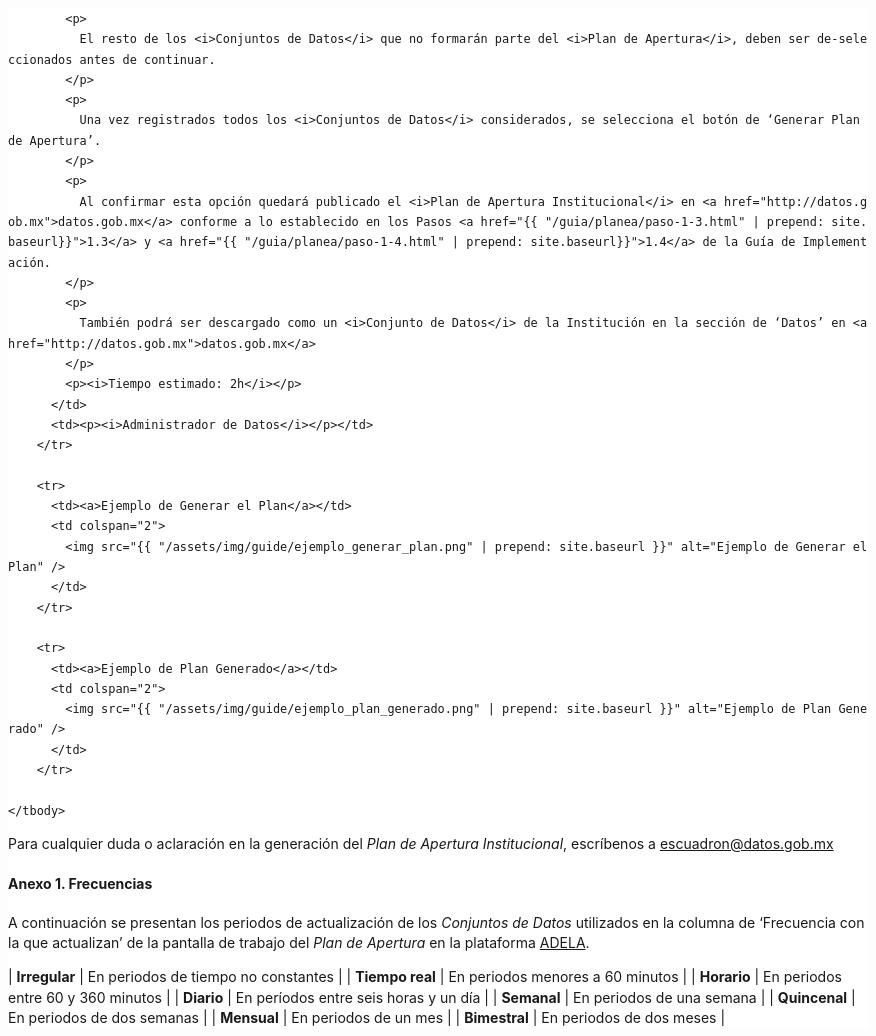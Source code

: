             <p>
              El resto de los <i>Conjuntos de Datos</i> que no formarán parte del <i>Plan de Apertura</i>, deben ser de-seleccionados antes de continuar.
            </p>            
            <p>
              Una vez registrados todos los <i>Conjuntos de Datos</i> considerados, se selecciona el botón de ‘Generar Plan de Apertura’.
            </p>
            <p>
              Al confirmar esta opción quedará publicado el <i>Plan de Apertura Institucional</i> en <a href="http://datos.gob.mx">datos.gob.mx</a> conforme a lo establecido en los Pasos <a href="{{ "/guia/planea/paso-1-3.html" | prepend: site.baseurl}}">1.3</a> y <a href="{{ "/guia/planea/paso-1-4.html" | prepend: site.baseurl}}">1.4</a> de la Guía de Implementación.
            </p>
            <p>
              También podrá ser descargado como un <i>Conjunto de Datos</i> de la Institución en la sección de ‘Datos’ en <a href="http://datos.gob.mx">datos.gob.mx</a>
            </p>
            <p><i>Tiempo estimado: 2h</i></p>
          </td>
          <td><p><i>Administrador de Datos</i></p></td>
        </tr>

        <tr>
          <td><a>Ejemplo de Generar el Plan</a></td>
          <td colspan="2">
            <img src="{{ "/assets/img/guide/ejemplo_generar_plan.png" | prepend: site.baseurl }}" alt="Ejemplo de Generar el Plan" />
          </td>
        </tr>

        <tr>
          <td><a>Ejemplo de Plan Generado</a></td>
          <td colspan="2">
            <img src="{{ "/assets/img/guide/ejemplo_plan_generado.png" | prepend: site.baseurl }}" alt="Ejemplo de Plan Generado" />
          </td>
        </tr>

    </tbody>
</table>

Para cualquier duda o aclaración en la generación del <i>Plan de Apertura Institucional</i>, escríbenos a [escuadron@datos.gob.mx](mailto:escuadron@datos.gob.mx)

#### Anexo 1. Frecuencias

<a name="anexo1"></a>

A continuación se presentan los periodos de actualización de los <i>Conjuntos de Datos</i> utilizados en la columna de ‘Frecuencia con la que actualizan’ de la pantalla de trabajo del <i>Plan de Apertura</i> en la plataforma <a href="http://adela.datos.gob.mx">ADELA</a>.

| **Irregular** | En periodos de tiempo no constantes |
| **Tiempo real** | En periodos menores a 60 minutos |
| **Horario** | En periodos entre 60 y 360 minutos |
| **Diario** | En períodos entre seis horas y un día  |
| **Semanal** | En periodos de una semana |
| **Quincenal** | En periodos de dos semanas |
| **Mensual** | En periodos de un mes |
| **Bimestral** | En periodos de dos meses |